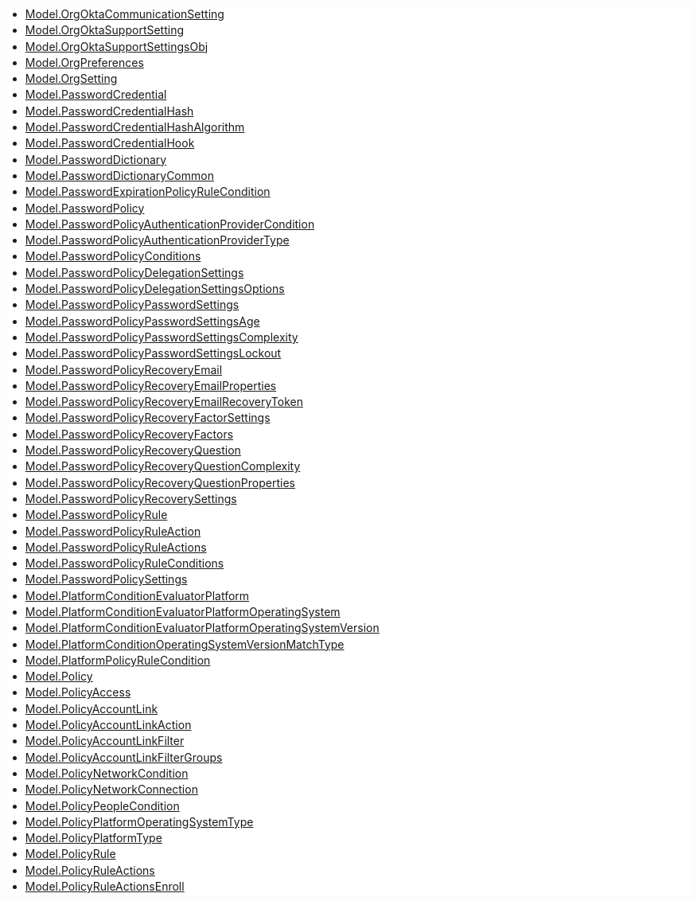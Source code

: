  - [Model.OrgOktaCommunicationSetting](docs/OrgOktaCommunicationSetting.md)
 - [Model.OrgOktaSupportSetting](docs/OrgOktaSupportSetting.md)
 - [Model.OrgOktaSupportSettingsObj](docs/OrgOktaSupportSettingsObj.md)
 - [Model.OrgPreferences](docs/OrgPreferences.md)
 - [Model.OrgSetting](docs/OrgSetting.md)
 - [Model.PasswordCredential](docs/PasswordCredential.md)
 - [Model.PasswordCredentialHash](docs/PasswordCredentialHash.md)
 - [Model.PasswordCredentialHashAlgorithm](docs/PasswordCredentialHashAlgorithm.md)
 - [Model.PasswordCredentialHook](docs/PasswordCredentialHook.md)
 - [Model.PasswordDictionary](docs/PasswordDictionary.md)
 - [Model.PasswordDictionaryCommon](docs/PasswordDictionaryCommon.md)
 - [Model.PasswordExpirationPolicyRuleCondition](docs/PasswordExpirationPolicyRuleCondition.md)
 - [Model.PasswordPolicy](docs/PasswordPolicy.md)
 - [Model.PasswordPolicyAuthenticationProviderCondition](docs/PasswordPolicyAuthenticationProviderCondition.md)
 - [Model.PasswordPolicyAuthenticationProviderType](docs/PasswordPolicyAuthenticationProviderType.md)
 - [Model.PasswordPolicyConditions](docs/PasswordPolicyConditions.md)
 - [Model.PasswordPolicyDelegationSettings](docs/PasswordPolicyDelegationSettings.md)
 - [Model.PasswordPolicyDelegationSettingsOptions](docs/PasswordPolicyDelegationSettingsOptions.md)
 - [Model.PasswordPolicyPasswordSettings](docs/PasswordPolicyPasswordSettings.md)
 - [Model.PasswordPolicyPasswordSettingsAge](docs/PasswordPolicyPasswordSettingsAge.md)
 - [Model.PasswordPolicyPasswordSettingsComplexity](docs/PasswordPolicyPasswordSettingsComplexity.md)
 - [Model.PasswordPolicyPasswordSettingsLockout](docs/PasswordPolicyPasswordSettingsLockout.md)
 - [Model.PasswordPolicyRecoveryEmail](docs/PasswordPolicyRecoveryEmail.md)
 - [Model.PasswordPolicyRecoveryEmailProperties](docs/PasswordPolicyRecoveryEmailProperties.md)
 - [Model.PasswordPolicyRecoveryEmailRecoveryToken](docs/PasswordPolicyRecoveryEmailRecoveryToken.md)
 - [Model.PasswordPolicyRecoveryFactorSettings](docs/PasswordPolicyRecoveryFactorSettings.md)
 - [Model.PasswordPolicyRecoveryFactors](docs/PasswordPolicyRecoveryFactors.md)
 - [Model.PasswordPolicyRecoveryQuestion](docs/PasswordPolicyRecoveryQuestion.md)
 - [Model.PasswordPolicyRecoveryQuestionComplexity](docs/PasswordPolicyRecoveryQuestionComplexity.md)
 - [Model.PasswordPolicyRecoveryQuestionProperties](docs/PasswordPolicyRecoveryQuestionProperties.md)
 - [Model.PasswordPolicyRecoverySettings](docs/PasswordPolicyRecoverySettings.md)
 - [Model.PasswordPolicyRule](docs/PasswordPolicyRule.md)
 - [Model.PasswordPolicyRuleAction](docs/PasswordPolicyRuleAction.md)
 - [Model.PasswordPolicyRuleActions](docs/PasswordPolicyRuleActions.md)
 - [Model.PasswordPolicyRuleConditions](docs/PasswordPolicyRuleConditions.md)
 - [Model.PasswordPolicySettings](docs/PasswordPolicySettings.md)
 - [Model.PlatformConditionEvaluatorPlatform](docs/PlatformConditionEvaluatorPlatform.md)
 - [Model.PlatformConditionEvaluatorPlatformOperatingSystem](docs/PlatformConditionEvaluatorPlatformOperatingSystem.md)
 - [Model.PlatformConditionEvaluatorPlatformOperatingSystemVersion](docs/PlatformConditionEvaluatorPlatformOperatingSystemVersion.md)
 - [Model.PlatformConditionOperatingSystemVersionMatchType](docs/PlatformConditionOperatingSystemVersionMatchType.md)
 - [Model.PlatformPolicyRuleCondition](docs/PlatformPolicyRuleCondition.md)
 - [Model.Policy](docs/Policy.md)
 - [Model.PolicyAccess](docs/PolicyAccess.md)
 - [Model.PolicyAccountLink](docs/PolicyAccountLink.md)
 - [Model.PolicyAccountLinkAction](docs/PolicyAccountLinkAction.md)
 - [Model.PolicyAccountLinkFilter](docs/PolicyAccountLinkFilter.md)
 - [Model.PolicyAccountLinkFilterGroups](docs/PolicyAccountLinkFilterGroups.md)
 - [Model.PolicyNetworkCondition](docs/PolicyNetworkCondition.md)
 - [Model.PolicyNetworkConnection](docs/PolicyNetworkConnection.md)
 - [Model.PolicyPeopleCondition](docs/PolicyPeopleCondition.md)
 - [Model.PolicyPlatformOperatingSystemType](docs/PolicyPlatformOperatingSystemType.md)
 - [Model.PolicyPlatformType](docs/PolicyPlatformType.md)
 - [Model.PolicyRule](docs/PolicyRule.md)
 - [Model.PolicyRuleActions](docs/PolicyRuleActions.md)
 - [Model.PolicyRuleActionsEnroll](docs/PolicyRuleActionsEnroll.md)
